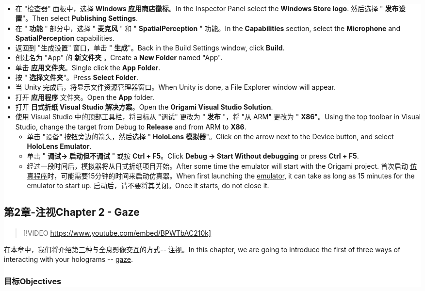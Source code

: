 * <span data-ttu-id="31d6f-171">在 "检查器" 面板中，选择 **Windows 应用商店徽标**。</span><span class="sxs-lookup"><span data-stu-id="31d6f-171">In the Inspector Panel select the **Windows Store logo**.</span></span> <span data-ttu-id="31d6f-172">然后选择 " **发布设置**"。</span><span class="sxs-lookup"><span data-stu-id="31d6f-172">Then select **Publishing Settings**.</span></span>
* <span data-ttu-id="31d6f-173">在 " **功能** " 部分中，选择 " **麦克风** " 和 " **SpatialPerception** " 功能。</span><span class="sxs-lookup"><span data-stu-id="31d6f-173">In the **Capabilities** section, select the **Microphone** and **SpatialPerception** capabilities.</span></span>
* <span data-ttu-id="31d6f-174">返回到 "生成设置" 窗口，单击 " **生成**"。</span><span class="sxs-lookup"><span data-stu-id="31d6f-174">Back in the Build Settings window, click **Build**.</span></span>
* <span data-ttu-id="31d6f-175">创建名为 "App" 的 **新文件夹** 。</span><span class="sxs-lookup"><span data-stu-id="31d6f-175">Create a **New Folder** named "App".</span></span>
* <span data-ttu-id="31d6f-176">单击 **应用文件夹**。</span><span class="sxs-lookup"><span data-stu-id="31d6f-176">Single click the **App Folder**.</span></span>
* <span data-ttu-id="31d6f-177">按 " **选择文件夹**"。</span><span class="sxs-lookup"><span data-stu-id="31d6f-177">Press **Select Folder**.</span></span>
* <span data-ttu-id="31d6f-178">当 Unity 完成后，将显示文件资源管理器窗口。</span><span class="sxs-lookup"><span data-stu-id="31d6f-178">When Unity is done, a File Explorer window will appear.</span></span>
* <span data-ttu-id="31d6f-179">打开 **应用程序** 文件夹。</span><span class="sxs-lookup"><span data-stu-id="31d6f-179">Open the **App** folder.</span></span>
* <span data-ttu-id="31d6f-180">打开 **日式折纸 Visual Studio 解决方案**。</span><span class="sxs-lookup"><span data-stu-id="31d6f-180">Open the **Origami Visual Studio Solution**.</span></span>
* <span data-ttu-id="31d6f-181">使用 Visual Studio 中的顶部工具栏，将目标从 "调试" 更改为 " **发布** "，将 "从 ARM" 更改为 " **X86**"。</span><span class="sxs-lookup"><span data-stu-id="31d6f-181">Using the top toolbar in Visual Studio, change the target from Debug to **Release** and from ARM to **X86**.</span></span>
  * <span data-ttu-id="31d6f-182">单击 "设备" 按钮旁边的箭头，然后选择 " **HoloLens 模拟器**"。</span><span class="sxs-lookup"><span data-stu-id="31d6f-182">Click on the arrow next to the Device button, and select **HoloLens Emulator**.</span></span>
  * <span data-ttu-id="31d6f-183">单击 " **调试-> 启动但不调试** " 或按 **Ctrl + F5**。</span><span class="sxs-lookup"><span data-stu-id="31d6f-183">Click **Debug -> Start Without debugging** or press **Ctrl + F5**.</span></span>
  * <span data-ttu-id="31d6f-184">经过一段时间后，模拟器将从日式折纸项目开始。</span><span class="sxs-lookup"><span data-stu-id="31d6f-184">After some time the emulator will start with the Origami project.</span></span> <span data-ttu-id="31d6f-185">首次启动 [仿真程序](../../platform-capabilities-and-apis/using-the-hololens-emulator.md)时，可能需要15分钟的时间来启动仿真器。</span><span class="sxs-lookup"><span data-stu-id="31d6f-185">When first launching the [emulator](../../platform-capabilities-and-apis/using-the-hololens-emulator.md), it can take as long as 15 minutes for the emulator to start up.</span></span> <span data-ttu-id="31d6f-186">启动后，请不要将其关闭。</span><span class="sxs-lookup"><span data-stu-id="31d6f-186">Once it starts, do not close it.</span></span>

## <a name="chapter-2---gaze"></a><span data-ttu-id="31d6f-187">第2章-注视</span><span class="sxs-lookup"><span data-stu-id="31d6f-187">Chapter 2 - Gaze</span></span>

>[!VIDEO https://www.youtube.com/embed/BPWTbAC210k]

<span data-ttu-id="31d6f-188">在本章中，我们将介绍第三种与全息影像交互的方式-- [注视](../../../design/gaze-and-commit.md)。</span><span class="sxs-lookup"><span data-stu-id="31d6f-188">In this chapter, we are going to introduce the first of three ways of interacting with your holograms -- [gaze](../../../design/gaze-and-commit.md).</span></span>

### <a name="objectives"></a><span data-ttu-id="31d6f-189">目标</span><span class="sxs-lookup"><span data-stu-id="31d6f-189">Objectives</span></span>
